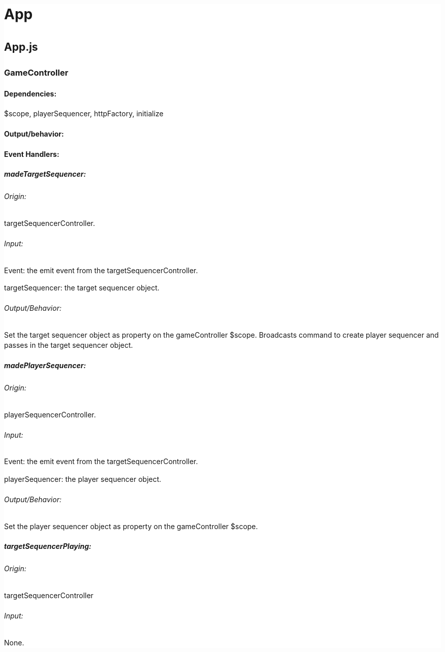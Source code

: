 App
===

App.js
------

### GameController

#### Dependencies:

$scope, playerSequencer, httpFactory, initialize

#### Output/behavior:



#### Event Handlers:

##### madeTargetSequencer:

###### Origin:

targetSequencerController.

###### Input:

Event: the emit event from the targetSequencerController.

targetSequencer: the target sequencer object.

###### Output/Behavior:

Set the target sequencer object as property on the gameController $scope.  Broadcasts command to create player sequencer and passes in the target sequencer object.

##### madePlayerSequencer:

###### Origin: 

playerSequencerController.

###### Input:

Event: the emit event from the targetSequencerController.

playerSequencer: the player sequencer object.

###### Output/Behavior:

Set the player sequencer object as property on the gameController $scope.

##### targetSequencerPlaying:

###### Origin:

targetSequencerController

###### Input:

None.
